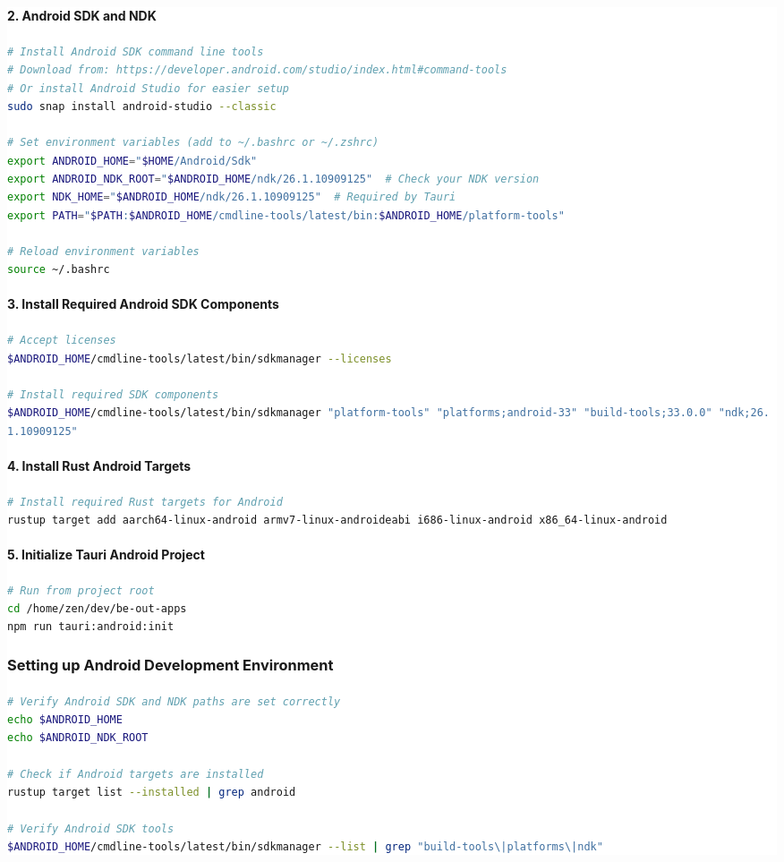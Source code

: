 #### 2. Android SDK and NDK
```bash
# Install Android SDK command line tools
# Download from: https://developer.android.com/studio/index.html#command-tools
# Or install Android Studio for easier setup
sudo snap install android-studio --classic

# Set environment variables (add to ~/.bashrc or ~/.zshrc)
export ANDROID_HOME="$HOME/Android/Sdk"
export ANDROID_NDK_ROOT="$ANDROID_HOME/ndk/26.1.10909125"  # Check your NDK version
export NDK_HOME="$ANDROID_HOME/ndk/26.1.10909125"  # Required by Tauri
export PATH="$PATH:$ANDROID_HOME/cmdline-tools/latest/bin:$ANDROID_HOME/platform-tools"

# Reload environment variables
source ~/.bashrc
```

#### 3. Install Required Android SDK Components
```bash
# Accept licenses
$ANDROID_HOME/cmdline-tools/latest/bin/sdkmanager --licenses

# Install required SDK components
$ANDROID_HOME/cmdline-tools/latest/bin/sdkmanager "platform-tools" "platforms;android-33" "build-tools;33.0.0" "ndk;26.1.10909125"
```

#### 4. Install Rust Android Targets
```bash
# Install required Rust targets for Android
rustup target add aarch64-linux-android armv7-linux-androideabi i686-linux-android x86_64-linux-android
```

#### 5. Initialize Tauri Android Project
```bash
# Run from project root
cd /home/zen/dev/be-out-apps
npm run tauri:android:init
```

### Setting up Android Development Environment
```bash
# Verify Android SDK and NDK paths are set correctly
echo $ANDROID_HOME
echo $ANDROID_NDK_ROOT

# Check if Android targets are installed
rustup target list --installed | grep android

# Verify Android SDK tools
$ANDROID_HOME/cmdline-tools/latest/bin/sdkmanager --list | grep "build-tools\|platforms\|ndk"
```
